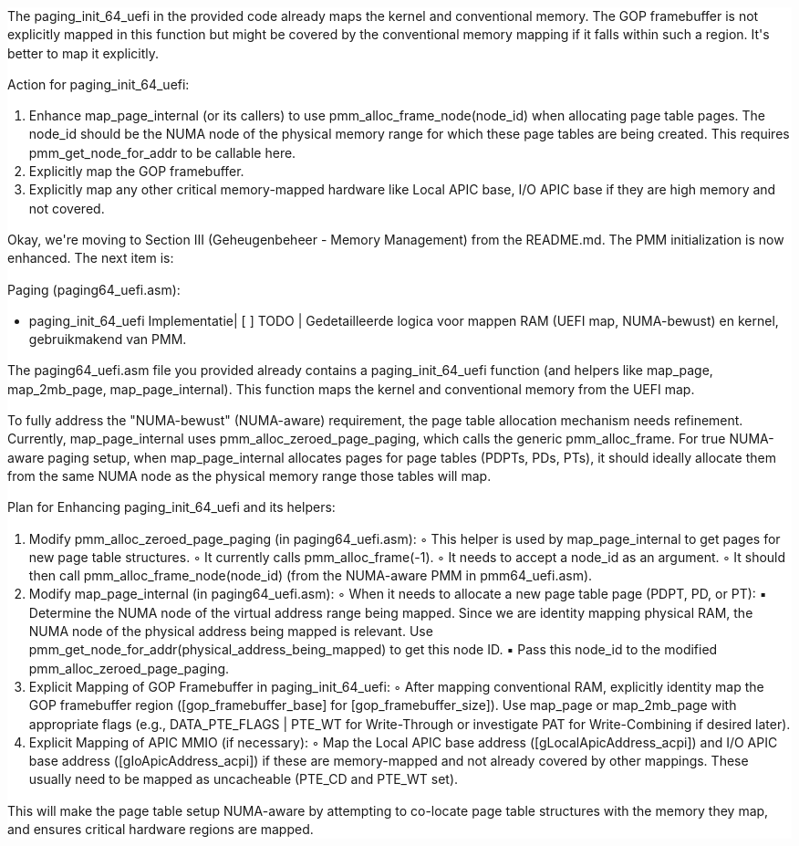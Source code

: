 The paging_init_64_uefi in the provided code already maps the kernel and conventional memory. The GOP framebuffer is not explicitly mapped in this function but might be covered by the conventional memory mapping if it falls within such a region. It's better to map it explicitly.

Action for paging_init_64_uefi:
1.  Enhance map_page_internal (or its callers) to use pmm_alloc_frame_node(node_id) when allocating page table pages. The node_id should be the NUMA node of the physical memory range for which these page tables are being created. This requires pmm_get_node_for_addr to be callable here.
2.  Explicitly map the GOP framebuffer.
3.  Explicitly map any other critical memory-mapped hardware like Local APIC base, I/O APIC base if they are high memory and not covered.

Okay, we're moving to Section III (Geheugenbeheer - Memory Management) from the README.md. The PMM initialization is now enhanced. The next item is:

Paging (paging64_uefi.asm):
  - paging_init_64_uefi Implementatie| [ ] TODO   | Gedetailleerde logica voor mappen RAM (UEFI map, NUMA-bewust) en kernel, gebruikmakend van PMM.

The paging64_uefi.asm file you provided already contains a paging_init_64_uefi function (and helpers like map_page, map_2mb_page, map_page_internal). This function maps the kernel and conventional memory from the UEFI map.

To fully address the "NUMA-bewust" (NUMA-aware) requirement, the page table allocation mechanism needs refinement. Currently, map_page_internal uses pmm_alloc_zeroed_page_paging, which calls the generic pmm_alloc_frame. For true NUMA-aware paging setup, when map_page_internal allocates pages for page tables (PDPTs, PDs, PTs), it should ideally allocate them from the same NUMA node as the physical memory range those tables will map.

Plan for Enhancing paging_init_64_uefi and its helpers:

1.  Modify pmm_alloc_zeroed_page_paging (in paging64_uefi.asm):
◦    This helper is used by map_page_internal to get pages for new page table structures.
◦    It currently calls pmm_alloc_frame(-1).
◦    It needs to accept a node_id as an argument.
◦    It should then call pmm_alloc_frame_node(node_id) (from the NUMA-aware PMM in pmm64_uefi.asm).
2.  Modify map_page_internal (in paging64_uefi.asm):
◦    When it needs to allocate a new page table page (PDPT, PD, or PT):
▪    Determine the NUMA node of the virtual address range being mapped. Since we are identity mapping physical RAM, the NUMA node of the physical address being mapped is relevant. Use pmm_get_node_for_addr(physical_address_being_mapped) to get this node ID.
▪    Pass this node_id to the modified pmm_alloc_zeroed_page_paging.
3.  Explicit Mapping of GOP Framebuffer in paging_init_64_uefi:
◦    After mapping conventional RAM, explicitly identity map the GOP framebuffer region ([gop_framebuffer_base] for [gop_framebuffer_size]). Use map_page or map_2mb_page with appropriate flags (e.g., DATA_PTE_FLAGS | PTE_WT for Write-Through or investigate PAT for Write-Combining if desired later).
4.  Explicit Mapping of APIC MMIO (if necessary):
◦    Map the Local APIC base address ([gLocalApicAddress_acpi]) and I/O APIC base address ([gIoApicAddress_acpi]) if these are memory-mapped and not already covered by other mappings. These usually need to be mapped as uncacheable (PTE_CD and PTE_WT set).

This will make the page table setup NUMA-aware by attempting to co-locate page table structures with the memory they map, and ensures critical hardware regions are mapped.
